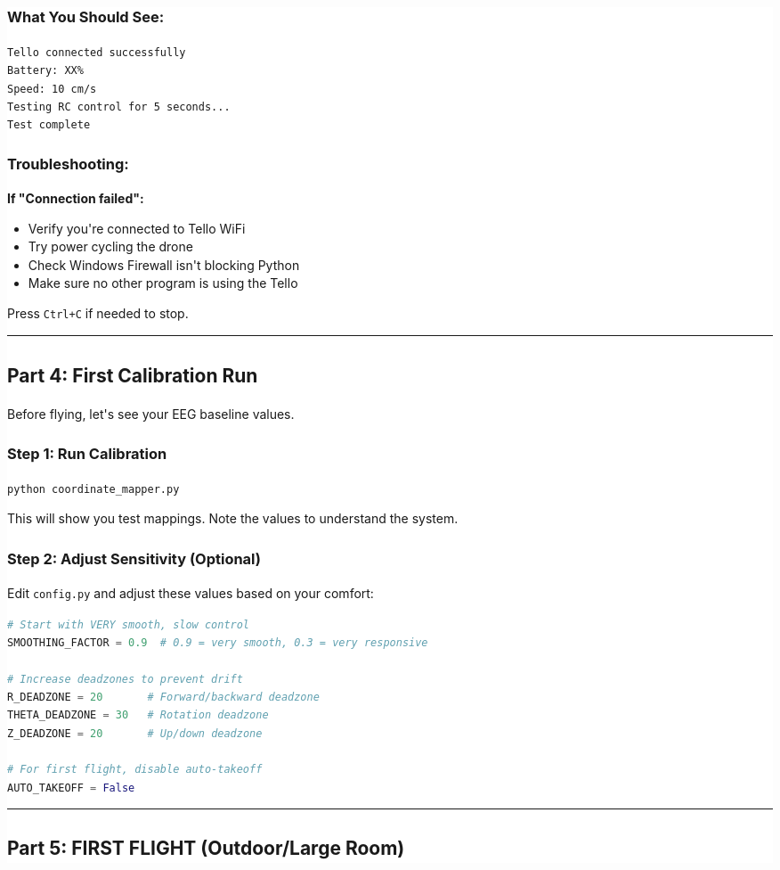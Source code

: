 ### What You Should See:

```
Tello connected successfully
Battery: XX%
Speed: 10 cm/s
Testing RC control for 5 seconds...
Test complete
```

### Troubleshooting:

**If "Connection failed":**
- Verify you're connected to Tello WiFi
- Try power cycling the drone
- Check Windows Firewall isn't blocking Python
- Make sure no other program is using the Tello

Press `Ctrl+C` if needed to stop.

---

## Part 4: First Calibration Run

Before flying, let's see your EEG baseline values.

### Step 1: Run Calibration

```bash
python coordinate_mapper.py
```

This will show you test mappings. Note the values to understand the system.

### Step 2: Adjust Sensitivity (Optional)

Edit `config.py` and adjust these values based on your comfort:

```python
# Start with VERY smooth, slow control
SMOOTHING_FACTOR = 0.9  # 0.9 = very smooth, 0.3 = very responsive

# Increase deadzones to prevent drift
R_DEADZONE = 20       # Forward/backward deadzone
THETA_DEADZONE = 30   # Rotation deadzone
Z_DEADZONE = 20       # Up/down deadzone

# For first flight, disable auto-takeoff
AUTO_TAKEOFF = False
```

---

## Part 5: FIRST FLIGHT (Outdoor/Large Room)
